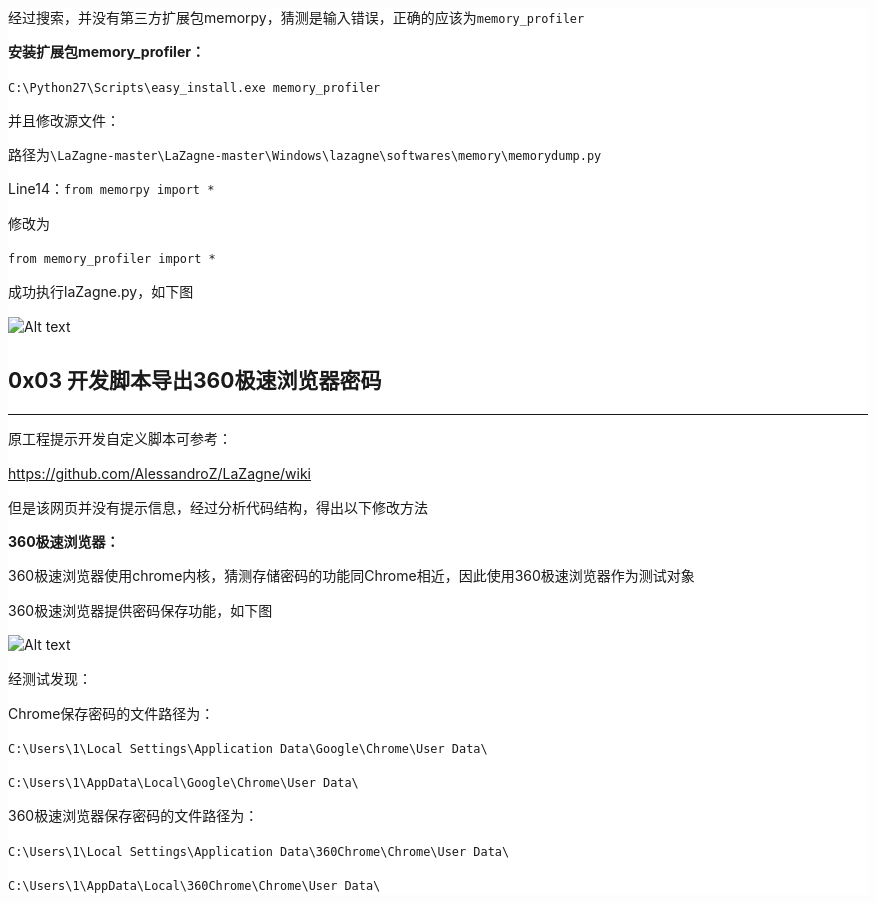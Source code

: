 经过搜索，并没有第三方扩展包memorpy，猜测是输入错误，正确的应该为`memory_profiler`

**安装扩展包memory_profiler：**

`C:\Python27\Scripts\easy_install.exe memory_profiler`

并且修改源文件：

路径为`\LaZagne-master\LaZagne-master\Windows\lazagne\softwares\memory\memorydump.py`

Line14：`from memorpy import *`

修改为

`from memory_profiler import *`

成功执行laZagne.py，如下图

![Alt text](https://raw.githubusercontent.com/3gstudent/BlogPic/master/2017-7-9/1-1.png)


## 0x03 开发脚本导出360极速浏览器密码
---

原工程提示开发自定义脚本可参考：

https://github.com/AlessandroZ/LaZagne/wiki

但是该网页并没有提示信息，经过分析代码结构，得出以下修改方法

**360极速浏览器：**

360极速浏览器使用chrome内核，猜测存储密码的功能同Chrome相近，因此使用360极速浏览器作为测试对象

360极速浏览器提供密码保存功能，如下图

![Alt text](https://raw.githubusercontent.com/3gstudent/BlogPic/master/2017-7-9/1-2.png)

经测试发现：

Chrome保存密码的文件路径为：

`
C:\Users\1\Local Settings\Application Data\Google\Chrome\User Data\
`

`
C:\Users\1\AppData\Local\Google\Chrome\User Data\
`

360极速浏览器保存密码的文件路径为：

`
C:\Users\1\Local Settings\Application Data\360Chrome\Chrome\User Data\
`

`
C:\Users\1\AppData\Local\360Chrome\Chrome\User Data\
`
